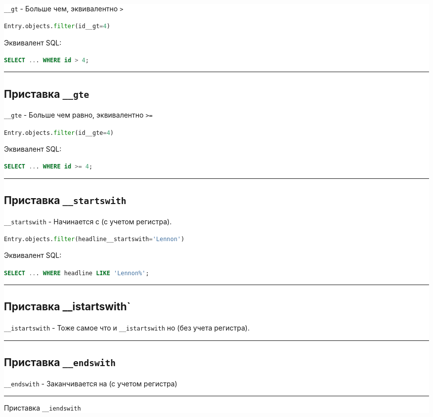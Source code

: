 `__gt` - Больше чем, эквивалентно `>`

```python
Entry.objects.filter(id__gt=4)
```
Эквивалент SQL:
```sql
SELECT ... WHERE id > 4;
```

---

Приставка `__gte`
---

`__gte` - Больше чем равно, эквивалентно `>=`

```python
Entry.objects.filter(id__gte=4)
```
Эквивалент SQL:
```sql
SELECT ... WHERE id >= 4;
```

---

Приставка `__startswith`
---

`__startswith` - Начинается с (с учетом регистра).

```python
Entry.objects.filter(headline__startswith='Lennon')
```

Эквивалент SQL:

```sql
SELECT ... WHERE headline LIKE 'Lennon%';
```

---

Приставка __istartswith`
---

`__istartswith` - Тоже самое что и `__istartswith` но 
(без учета регистра).

---

Приставка `__endswith`
---

`__endswith` - Заканчивается на (с учетом регистра)

---

Приставка `__iendswith`
